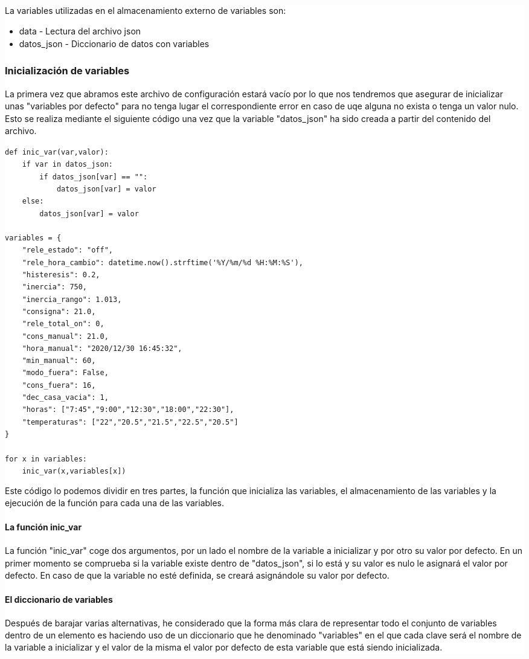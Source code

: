 La variables utilizadas en el almacenamiento externo de variables son:
- data - Lectura del archivo json
- datos_json - Diccionario de datos con variables

### Inicialización de variables

La primera vez que abramos este archivo de configuración estará vacío por lo que nos tendremos que asegurar de inicializar unas "variables por defecto" para no tenga lugar el correspondiente error en caso de uqe alguna no exista o tenga un valor nulo. Esto se realiza mediante el siguiente código una vez que la variable "datos_json" ha sido creada a partir del contenido del archivo.

```
def inic_var(var,valor):
    if var in datos_json:
        if datos_json[var] == "":
            datos_json[var] = valor
    else:
        datos_json[var] = valor

variables = {
    "rele_estado": "off",
    "rele_hora_cambio": datetime.now().strftime('%Y/%m/%d %H:%M:%S'),
    "histeresis": 0.2,
    "inercia": 750,
    "inercia_rango": 1.013,
    "consigna": 21.0,
    "rele_total_on": 0,
    "cons_manual": 21.0,
    "hora_manual": "2020/12/30 16:45:32",
    "min_manual": 60,
    "modo_fuera": False,
    "cons_fuera": 16,
    "dec_casa_vacia": 1,
    "horas": ["7:45","9:00","12:30","18:00","22:30"],
    "temperaturas": ["22","20.5","21.5","22.5","20.5"]
}

for x in variables:
    inic_var(x,variables[x])
```

Este código lo podemos dividir en tres partes, la función que inicializa las variables, el almacenamiento de las variables y la ejecución de la función para cada una de las variables.

#### La función inic_var
La función "inic_var" coge dos argumentos, por un lado el nombre de la variable a inicializar y por otro su valor por defecto. En un primer momento se comprueba si la variable existe dentro de "datos_json", si lo está y su valor es nulo le asignará el valor por defecto. En caso de que la variable no esté definida, se creará asignándole su valor por defecto.

#### El diccionario de variables
Después de barajar varias alternativas, he considerado que la forma más clara de representar todo el conjunto de variables dentro de un elemento es haciendo uso de un diccionario que he denominado "variables" en el que cada clave será el nombre de la variable a inicializar y el valor de la misma el valor por defecto de esta variable que está siendo inicializada.


[atareao]: https://www.atareao.es/podcast/temperatura-con-la-raspberry/
[Adafruit-DHT]: https://pypi.org/project/Adafruit-DHT/
[clase Aemet]: https://github.com/sherlockes/SherloScripts/blob/master/python/etc/aemet.py
[DIY]: http://developers.sonoff.tech/sonoff-diy-mode-api-protocol.html
[eewlink]: https://sonoff.tech/ewelink
[jota]: https://github.com/domoticafacilconjota/capitulos/blob/master/temporada_1/S01E23/rester-ewelink
[transformador]: https://www.amazon.es/gp/product/B074CB1N7Z/ref=ppx_yo_dt_b_asin_title_o05_s00?ie=UTF8&psc=1
[relé wifi sonoff]: https://www.amazon.es/Interruptor-peque%C3%B1o-interruptor-soporte-funciona/dp/B07X1CHF3V/ref=sr_1_17?dchild=1&keywords=sonoff+mini&qid=1606301867&sr=8-17
[relé]: https://www.amazon.es/gp/product/B07CNR7K9B/ref=ppx_yo_dt_b_asin_title_o04_s00?ie=UTF8&psc=1
[Imagen_01]: /images/20201112_termostato_raspberry_01.jpg
[Imagen_02]: /images/20201112_termostato_raspberry_02.jpg
[Imagen_03]: /images/20201112_termostato_raspberry_03.jpg